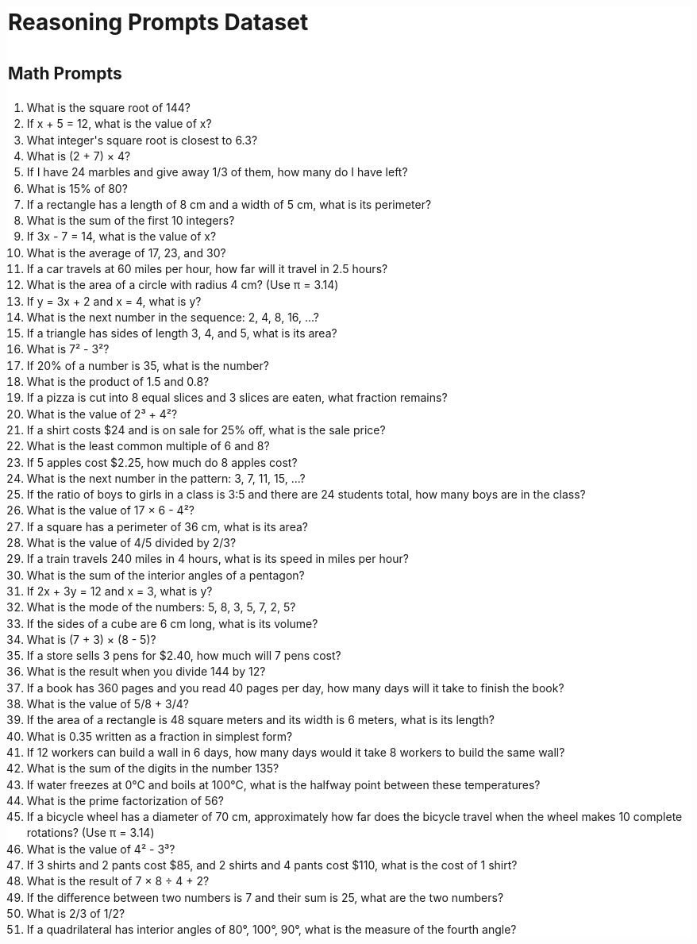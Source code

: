 # Reasoning Prompts Dataset

## Math Prompts
1. What is the square root of 144?
2. If x + 5 = 12, what is the value of x?
3. What integer's square root is closest to 6.3?
4. What is (2 + 7) × 4?
5. If I have 24 marbles and give away 1/3 of them, how many do I have left?
6. What is 15% of 80?
7. If a rectangle has a length of 8 cm and a width of 5 cm, what is its perimeter?
8. What is the sum of the first 10 integers?
9. If 3x - 7 = 14, what is the value of x?
10. What is the average of 17, 23, and 30?
11. If a car travels at 60 miles per hour, how far will it travel in 2.5 hours?
12. What is the area of a circle with radius 4 cm? (Use π = 3.14)
13. If y = 3x + 2 and x = 4, what is y?
14. What is the next number in the sequence: 2, 4, 8, 16, ...?
15. If a triangle has sides of length 3, 4, and 5, what is its area?
16. What is 7² - 3²?
17. If 20% of a number is 35, what is the number?
18. What is the product of 1.5 and 0.8?
19. If a pizza is cut into 8 equal slices and 3 slices are eaten, what fraction remains?
20. What is the value of 2³ + 4²?
21. If a shirt costs $24 and is on sale for 25% off, what is the sale price?
22. What is the least common multiple of 6 and 8?
23. If 5 apples cost $2.25, how much do 8 apples cost?
24. What is the next number in the pattern: 3, 7, 11, 15, ...?
25. If the ratio of boys to girls in a class is 3:5 and there are 24 students total, how many boys are in the class?
26. What is the value of 17 × 6 - 4²?
27. If a square has a perimeter of 36 cm, what is its area?
28. What is the value of 4/5 divided by 2/3?
29. If a train travels 240 miles in 4 hours, what is its speed in miles per hour?
30. What is the sum of the interior angles of a pentagon?
31. If 2x + 3y = 12 and x = 3, what is y?
32. What is the mode of the numbers: 5, 8, 3, 5, 7, 2, 5?
33. If the sides of a cube are 6 cm long, what is its volume?
34. What is (7 + 3) × (8 - 5)?
35. If a store sells 3 pens for $2.40, how much will 7 pens cost?
36. What is the result when you divide 144 by 12?
37. If a book has 360 pages and you read 40 pages per day, how many days will it take to finish the book?
38. What is the value of 5/8 + 3/4?
39. If the area of a rectangle is 48 square meters and its width is 6 meters, what is its length?
40. What is 0.35 written as a fraction in simplest form?
41. If 12 workers can build a wall in 6 days, how many days would it take 8 workers to build the same wall?
42. What is the sum of the digits in the number 135?
43. If water freezes at 0°C and boils at 100°C, what is the halfway point between these temperatures?
44. What is the prime factorization of 56?
45. If a bicycle wheel has a diameter of 70 cm, approximately how far does the bicycle travel when the wheel makes 10 complete rotations? (Use π = 3.14)
46. What is the value of 4² - 3³?
47. If 3 shirts and 2 pants cost $85, and 2 shirts and 4 pants cost $110, what is the cost of 1 shirt?
48. What is the result of 7 × 8 ÷ 4 + 2?
49. If the difference between two numbers is 7 and their sum is 25, what are the two numbers?
50. What is 2/3 of 1/2?
51. If a quadrilateral has interior angles of 80°, 100°, 90°, what is the measure of the fourth angle?